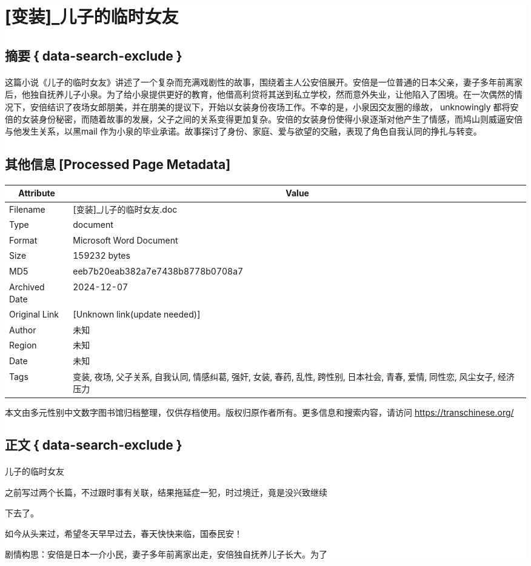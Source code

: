 # [变装]_儿子的临时女友



## 摘要  { data-search-exclude }


这篇小说《儿子的临时女友》讲述了一个复杂而充满戏剧性的故事，围绕着主人公安倍展开。安倍是一位普通的日本父亲，妻子多年前离家后，他独自抚养儿子小泉。为了给小泉提供更好的教育，他借高利贷将其送到私立学校，然而意外失业，让他陷入了困境。在一次偶然的情况下，安倍结识了夜场女郎朋美，并在朋美的提议下，开始以女装身份夜场工作。不幸的是，小泉因交友圈的缘故， unknowingly 都将安倍的女装身份秘密，而随着故事的发展，父子之间的关系变得更加复杂。安倍的女装身份使得小泉逐渐对他产生了情感，而鸠山则威逼安倍与他发生关系，以黑mail 作为小泉的毕业承诺。故事探讨了身份、家庭、爱与欲望的交融，表现了角色自我认同的挣扎与转变。



## 其他信息 [Processed Page Metadata]

| Attribute       | Value                                  |
|-----------------|----------------------------------------|
| Filename        | [变装]_儿子的临时女友.doc                             |
| Type            | document                                 |
| Format          | Microsoft Word Document                               |
| Size            | 159232 bytes                           |
| MD5             | eeb7b20eab382a7e7438b8778b0708a7                                  |
| Archived Date   | 2024-12-07                             |
| Original Link   | [Unknown link(update needed)]                         |
| Author          | 未知                               |
| Region          | 未知                               |
| Date            | 未知                                 |
| Tags            | 变装, 夜场, 父子关系, 自我认同, 情感纠葛, 强奸, 女装, 春药, 乱性, 跨性别, 日本社会, 青春, 爱情, 同性恋, 风尘女子, 经济压力                                 |

本文由多元性别中文数字图书馆归档整理，仅供存档使用。版权归原作者所有。更多信息和搜索内容，请访问 <https://transchinese.org/>


## 正文 { data-search-exclude }


儿子的临时女友

之前写过两个长篇，不过跟时事有关联，结果拖延症一犯，时过境迁，竟是没兴致继续

下去了。

如今从头来过，希望冬天早早过去，春天快快来临，国泰民安！



剧情构思：安倍是日本一介小民，妻子多年前离家出走，安倍独自抚养儿子长大。为了
